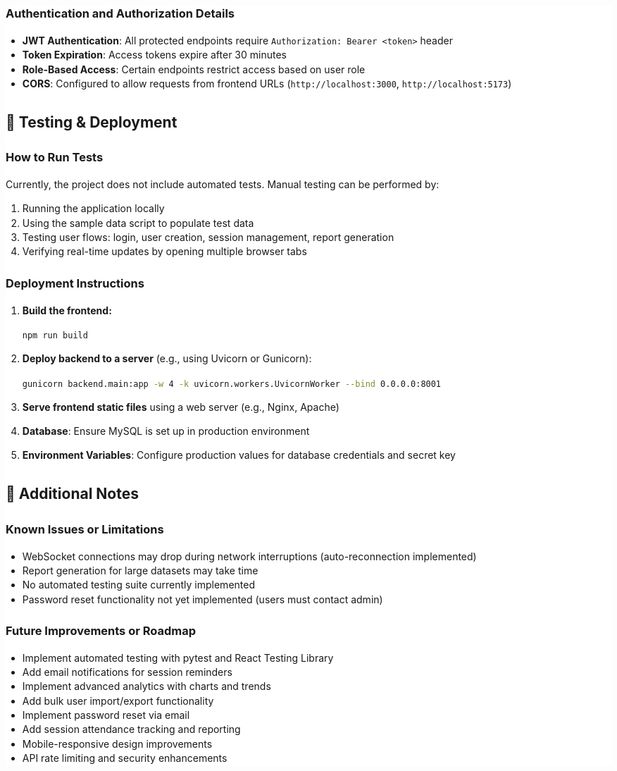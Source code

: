### Authentication and Authorization Details
- **JWT Authentication**: All protected endpoints require `Authorization: Bearer <token>` header
- **Token Expiration**: Access tokens expire after 30 minutes
- **Role-Based Access**: Certain endpoints restrict access based on user role
- **CORS**: Configured to allow requests from frontend URLs (`http://localhost:3000`, `http://localhost:5173`)

## 🧪 Testing & Deployment

### How to Run Tests
Currently, the project does not include automated tests. Manual testing can be performed by:
1. Running the application locally
2. Using the sample data script to populate test data
3. Testing user flows: login, user creation, session management, report generation
4. Verifying real-time updates by opening multiple browser tabs

### Deployment Instructions
1. **Build the frontend:**
   ```bash
   npm run build
   ```

2. **Deploy backend to a server** (e.g., using Uvicorn or Gunicorn):
   ```bash
   gunicorn backend.main:app -w 4 -k uvicorn.workers.UvicornWorker --bind 0.0.0.0:8001
   ```

3. **Serve frontend static files** using a web server (e.g., Nginx, Apache)

4. **Database**: Ensure MySQL is set up in production environment

5. **Environment Variables**: Configure production values for database credentials and secret key

## 📎 Additional Notes

### Known Issues or Limitations
- WebSocket connections may drop during network interruptions (auto-reconnection implemented)
- Report generation for large datasets may take time
- No automated testing suite currently implemented
- Password reset functionality not yet implemented (users must contact admin)

### Future Improvements or Roadmap
- Implement automated testing with pytest and React Testing Library
- Add email notifications for session reminders
- Implement advanced analytics with charts and trends
- Add bulk user import/export functionality
- Implement password reset via email
- Add session attendance tracking and reporting
- Mobile-responsive design improvements
- API rate limiting and security enhancements
